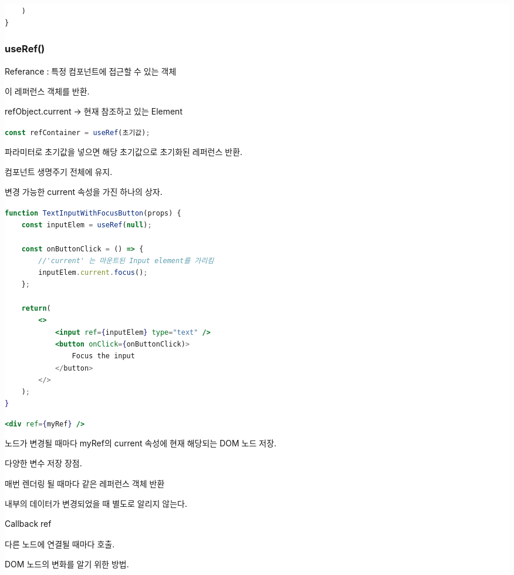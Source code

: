```jsx
	)
}
```

### useRef()

Referance : 특정 컴포넌트에 접근할 수 있는 객체

이 레퍼런스 객체를 반환.

refObject.current → 현재 참조하고 있는 Element

```jsx
const refContainer = useRef(초기값);
```

파라미터로 초기값을 넣으면 해당 초기값으로 초기화된 레퍼런스 반환.

컴포넌트 생명주기 전체에 유지.

변경 가능한 current 속성을 가진 하나의 상자.

```jsx
function TextInputWithFocusButton(props) {
	const inputElem = useRef(null);

	const onButtonClick = () => {
		//'current' 는 마운트된 Input element를 가리킴
		inputElem.current.focus();
	};

	return(
		<>
			<input ref={inputElem} type="text" />
			<button onClick={onButtonClick)>
				Focus the input
			</button>
		</>
	);
}
```

```jsx
<div ref={myRef} />
```

노드가 변경될 때마다 myRef의 current 속성에 현재 해당되는 DOM 노드 저장.

다양한 변수 저장 장점.

매번 렌더링 될 때마다 같은 레퍼런스 객체 반환

내부의 데이터가 변경되었을 때 별도로 알리지 않는다.

Callback ref

다른 노드에 연결될 때마다 호출.

DOM 노드의 변화를 알기 위한 방법.
